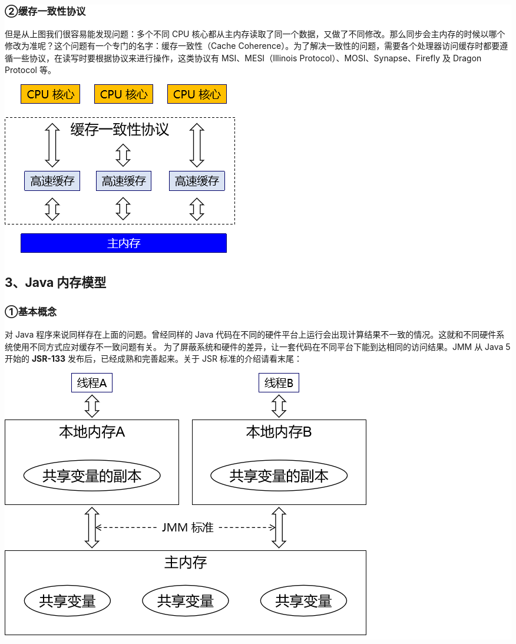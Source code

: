 
### ②缓存一致性协议
但是从上图我们很容易能发现问题：多个不同 CPU 核心都从主内存读取了同一个数据，又做了不同修改。那么同步会主内存的时候以哪个修改为准呢？这个问题有一个专门的名字：缓存一致性（Cache Coherence）。为了解决一致性的问题，需要各个处理器访问缓存时都要遵循一些协议，在读写时要根据协议来进行操作，这类协议有 MSI、MESI（Illinois Protocol）、MOSI、Synapse、Firefly 及 Dragon Protocol 等。


![img](assets/d7f0a86896ba094016451a6f3621fb59.png)


## 3、Java 内存模型
### ①基本概念
对 Java 程序来说同样存在上面的问题。曾经同样的 Java 代码在不同的硬件平台上运行会出现计算结果不一致的情况。这就和不同硬件系统使用不同方式应对缓存不一致问题有关。
为了屏蔽系统和硬件的差异，让一套代码在不同平台下能到达相同的访问结果。JMM 从 Java 5 开始的 **JSR-133** 发布后，已经成熟和完善起来。关于 JSR 标准的介绍请看末尾：


![img](assets/8c3eda42bde80b763175720f2c4cea2b.png)
